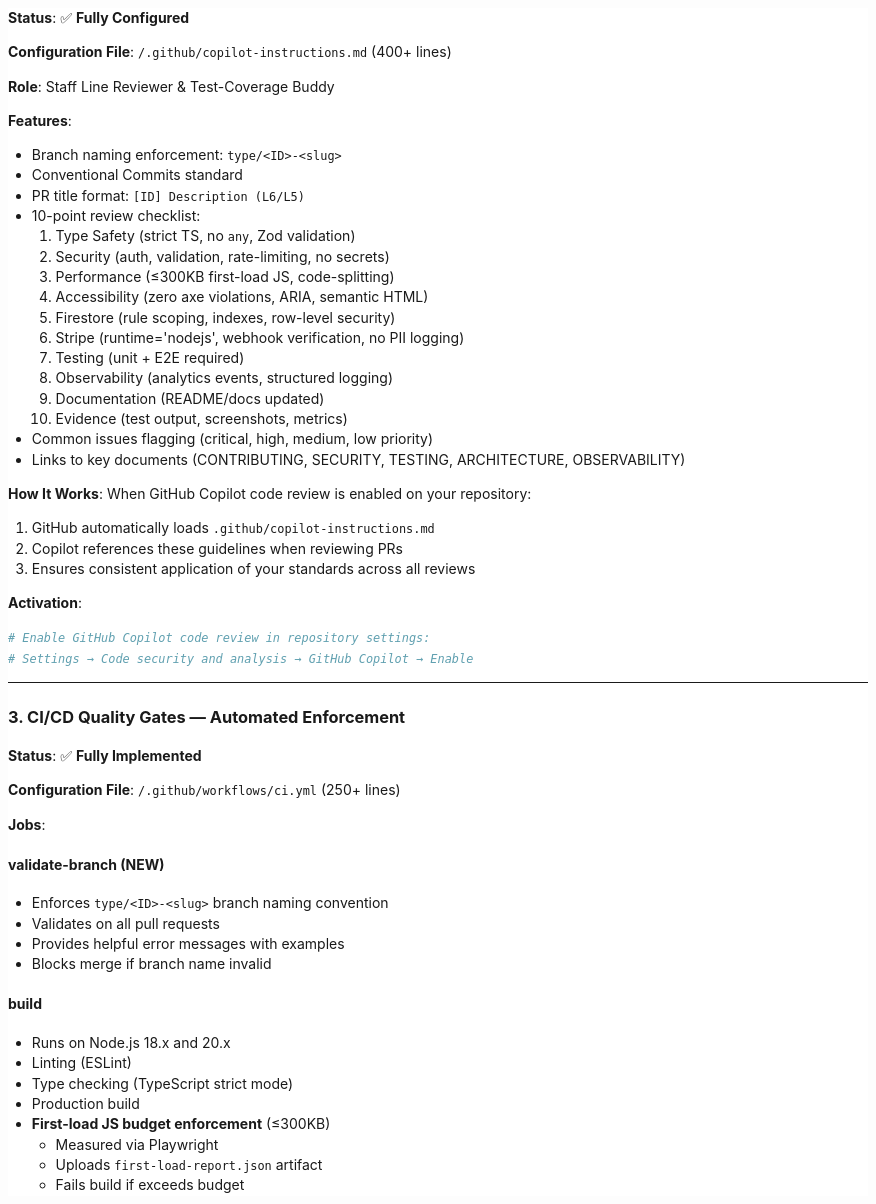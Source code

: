 **Status**: ✅ **Fully Configured**

**Configuration File**: `/.github/copilot-instructions.md` (400+ lines)

**Role**: Staff Line Reviewer & Test-Coverage Buddy

**Features**:
- Branch naming enforcement: `type/<ID>-<slug>`
- Conventional Commits standard
- PR title format: `[ID] Description (L6/L5)`
- 10-point review checklist:
  1. Type Safety (strict TS, no `any`, Zod validation)
  2. Security (auth, validation, rate-limiting, no secrets)
  3. Performance (≤300KB first-load JS, code-splitting)
  4. Accessibility (zero axe violations, ARIA, semantic HTML)
  5. Firestore (rule scoping, indexes, row-level security)
  6. Stripe (runtime='nodejs', webhook verification, no PII logging)
  7. Testing (unit + E2E required)
  8. Observability (analytics events, structured logging)
  9. Documentation (README/docs updated)
  10. Evidence (test output, screenshots, metrics)
- Common issues flagging (critical, high, medium, low priority)
- Links to key documents (CONTRIBUTING, SECURITY, TESTING, ARCHITECTURE, OBSERVABILITY)

**How It Works**:
When GitHub Copilot code review is enabled on your repository:
1. GitHub automatically loads `.github/copilot-instructions.md`
2. Copilot references these guidelines when reviewing PRs
3. Ensures consistent application of your standards across all reviews

**Activation**:
```bash
# Enable GitHub Copilot code review in repository settings:
# Settings → Code security and analysis → GitHub Copilot → Enable
```

---

### 3. **CI/CD Quality Gates** — Automated Enforcement

**Status**: ✅ **Fully Implemented**

**Configuration File**: `/.github/workflows/ci.yml` (250+ lines)

**Jobs**:

#### **validate-branch** (NEW)
- Enforces `type/<ID>-<slug>` branch naming convention
- Validates on all pull requests
- Provides helpful error messages with examples
- Blocks merge if branch name invalid

#### **build**
- Runs on Node.js 18.x and 20.x
- Linting (ESLint)
- Type checking (TypeScript strict mode)
- Production build
- **First-load JS budget enforcement** (≤300KB)
  - Measured via Playwright
  - Uploads `first-load-report.json` artifact
  - Fails build if exceeds budget
